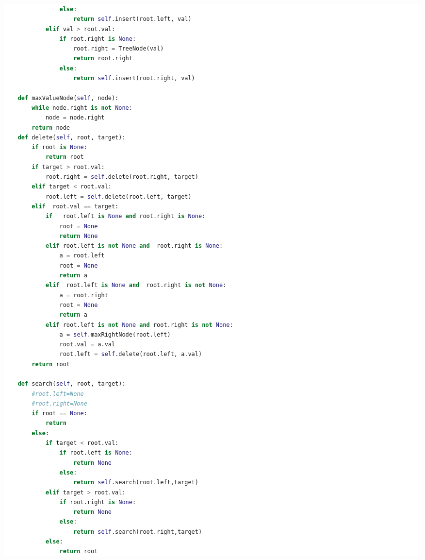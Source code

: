 ```python
                else:
                    return self.insert(root.left, val)
            elif val > root.val:
                if root.right is None:
                    root.right = TreeNode(val)
                    return root.right
                else:
                    return self.insert(root.right, val)
    
    def maxValueNode(self, node):
        while node.right is not None:
            node = node.right
        return node
    def delete(self, root, target):
        if root is None:
            return root
        if target > root.val:
            root.right = self.delete(root.right, target)
        elif target < root.val:
            root.left = self.delete(root.left, target)
        elif  root.val == target:  
            if   root.left is None and root.right is None:
                root = None
                return None
            elif root.left is not None and  root.right is None: 
                a = root.left
                root = None
                return a
            elif  root.left is None and  root.right is not None:      
                a = root.right
                root = None
                return a
            elif root.left is not None and root.right is not None:
                a = self.maxRightNode(root.left)
                root.val = a.val
                root.left = self.delete(root.left, a.val)          
        return root

    def search(self, root, target):
        #root.left=None
        #root.right=None
        if root == None:        
            return 
        else:
            if target < root.val:
                if root.left is None:
                    return None
                else:
                    return self.search(root.left,target)
            elif target > root.val:
                if root.right is None:
                    return None
                else:
                    return self.search(root.right,target)
            else:
                return root
```
